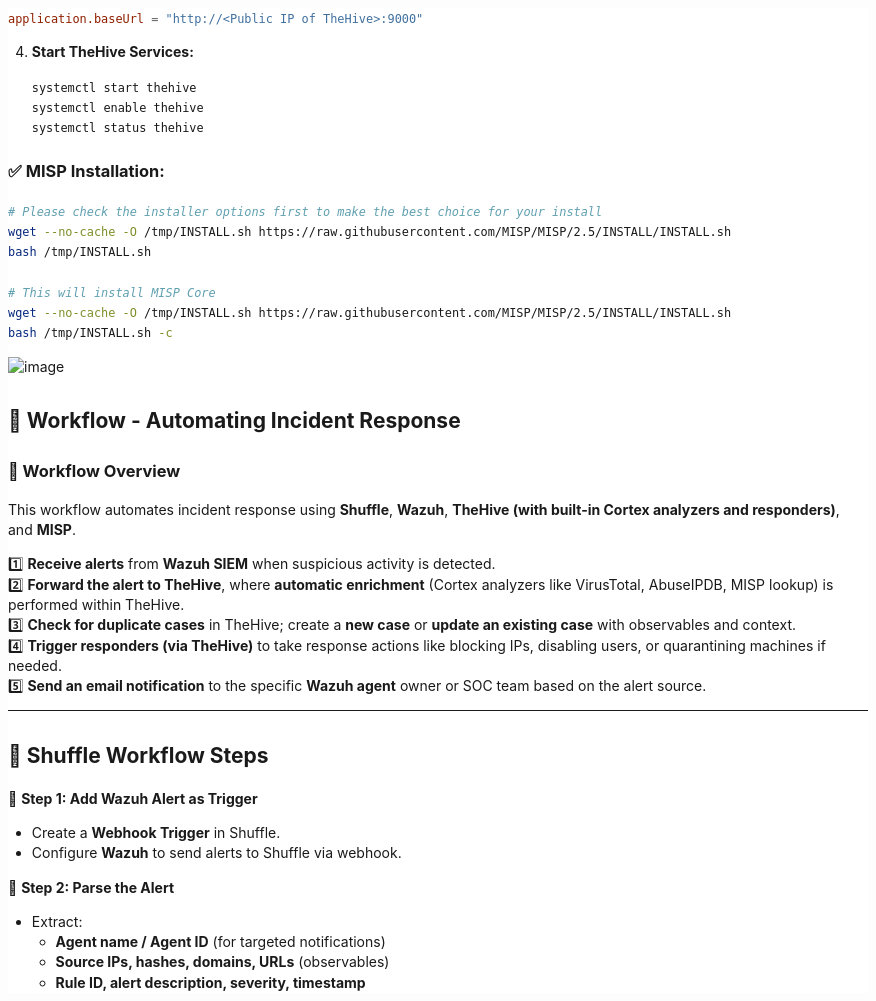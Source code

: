    ```conf
   application.baseUrl = "http://<Public IP of TheHive>:9000"
   ```

4. **Start TheHive Services:**
   ```bash
   systemctl start thehive
   systemctl enable thehive
   systemctl status thehive
   ```

### ✅ MISP Installation:

```bash
# Please check the installer options first to make the best choice for your install
wget --no-cache -O /tmp/INSTALL.sh https://raw.githubusercontent.com/MISP/MISP/2.5/INSTALL/INSTALL.sh
bash /tmp/INSTALL.sh

# This will install MISP Core
wget --no-cache -O /tmp/INSTALL.sh https://raw.githubusercontent.com/MISP/MISP/2.5/INSTALL/INSTALL.sh
bash /tmp/INSTALL.sh -c
```
<img width="958" alt="image" src="https://github.com/user-attachments/assets/177037f0-3262-4cb6-9fa3-f6d7856c033d" />


## 🔄 Workflow - Automating Incident Response  

### 📌 Workflow Overview  
This workflow automates incident response using **Shuffle**, **Wazuh**, **TheHive (with built-in Cortex analyzers and responders)**, and **MISP**.  

1️⃣ **Receive alerts** from **Wazuh SIEM** when suspicious activity is detected.  
2️⃣ **Forward the alert to TheHive**, where **automatic enrichment** (Cortex analyzers like VirusTotal, AbuseIPDB, MISP lookup) is performed within TheHive.  
3️⃣ **Check for duplicate cases** in TheHive; create a **new case** or **update an existing case** with observables and context.  
4️⃣ **Trigger responders (via TheHive)** to take response actions like blocking IPs, disabling users, or quarantining machines if needed.  
5️⃣ **Send an email notification** to the specific **Wazuh agent** owner or SOC team based on the alert source.  

---  

## 📌 Shuffle Workflow Steps  

🔹 **Step 1: Add Wazuh Alert as Trigger**  
- Create a **Webhook Trigger** in Shuffle.  
- Configure **Wazuh** to send alerts to Shuffle via webhook.  

🔹 **Step 2: Parse the Alert**  
- Extract:  
  - **Agent name / Agent ID** (for targeted notifications)  
  - **Source IPs, hashes, domains, URLs** (observables)  
  - **Rule ID, alert description, severity, timestamp**  
